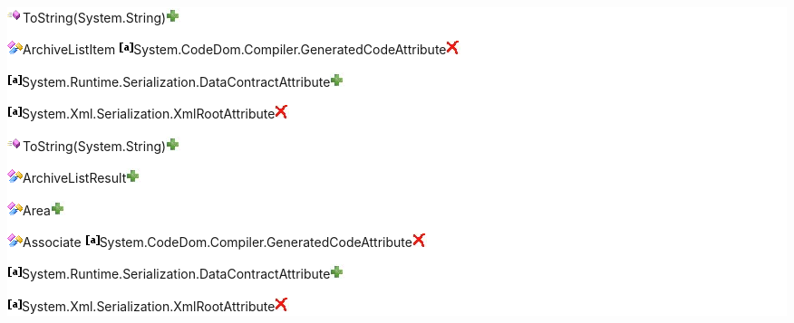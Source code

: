 <img src="m.gif" class="t" />ToString(System.String)<img src="green.jpg" title="Added" alt="Added" class="t" />

<img src="c.gif" class="t" />ArchiveListItem
<img src="r.gif" class="t" />System.CodeDom.Compiler.GeneratedCodeAttribute<img src="red.jpg" title="Removed" alt="Removed" class="t" />

<img src="r.gif" class="t" />System.Runtime.Serialization.DataContractAttribute<img src="green.jpg" title="Added" alt="Added" class="t" />

<img src="r.gif" class="t" />System.Xml.Serialization.XmlRootAttribute<img src="red.jpg" title="Removed" alt="Removed" class="t" />

<img src="m.gif" class="t" />ToString(System.String)<img src="green.jpg" title="Added" alt="Added" class="t" />

<img src="c.gif" class="t" />ArchiveListResult<img src="green.jpg" title="Added" alt="Added" class="t" />

<img src="c.gif" class="t" />Area<img src="green.jpg" title="Added" alt="Added" class="t" />

<img src="c.gif" class="t" />Associate
<img src="r.gif" class="t" />System.CodeDom.Compiler.GeneratedCodeAttribute<img src="red.jpg" title="Removed" alt="Removed" class="t" />

<img src="r.gif" class="t" />System.Runtime.Serialization.DataContractAttribute<img src="green.jpg" title="Added" alt="Added" class="t" />

<img src="r.gif" class="t" />System.Xml.Serialization.XmlRootAttribute<img src="red.jpg" title="Removed" alt="Removed" class="t" />
